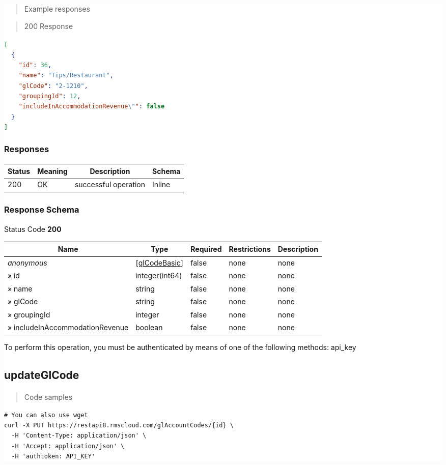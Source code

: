 > Example responses

> 200 Response

```json
[
  {
    "id": 36,
    "name": "Tips/Restaurant",
    "glCode": "2-1210",
    "groupingId": 12,
    "includeInAccommodationRevenue\"": false
  }
]
```

<h3 id="getglaccountcodesbyid-responses">Responses</h3>

|Status|Meaning|Description|Schema|
|---|---|---|---|
|200|[OK](https://tools.ietf.org/html/rfc7231#section-6.3.1)|successful operation|Inline|

<h3 id="getglaccountcodesbyid-responseschema">Response Schema</h3>

Status Code **200**

|Name|Type|Required|Restrictions|Description|
|---|---|---|---|---|
|*anonymous*|[[glCodeBasic](#schemaglcodebasic)]|false|none|none|
|» id|integer(int64)|false|none|none|
|» name|string|false|none|none|
|» glCode|string|false|none|none|
|» groupingId|integer|false|none|none|
|» includeInAccommodationRevenue|boolean|false|none|none|

<aside class="warning">
To perform this operation, you must be authenticated by means of one of the following methods:
api_key
</aside>

## updateGlCode

<a id="opIdupdateGlCode"></a>

> Code samples

```shell
# You can also use wget
curl -X PUT https://restapi8.rmscloud.com/glAccountCodes/{id} \
  -H 'Content-Type: application/json' \
  -H 'Accept: application/json' \
  -H 'authtoken: API_KEY'

```
